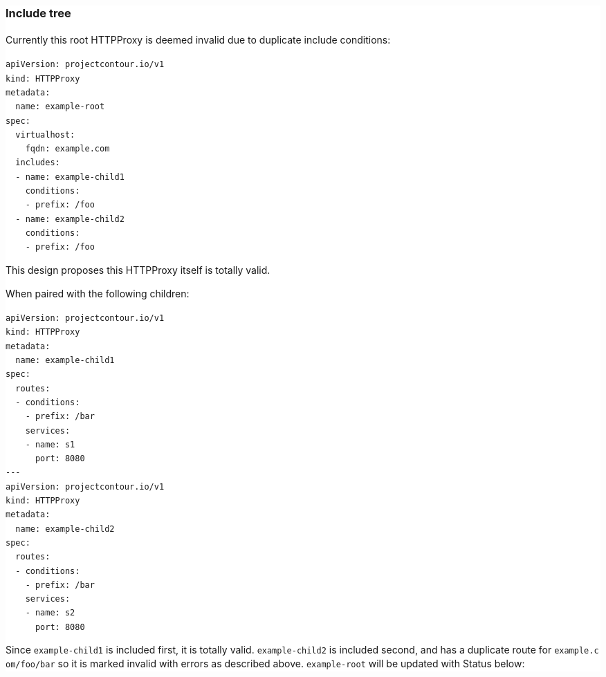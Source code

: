 ### Include tree

Currently this root HTTPProxy is deemed invalid due to duplicate include conditions:

```
apiVersion: projectcontour.io/v1
kind: HTTPProxy
metadata:
  name: example-root
spec:
  virtualhost:
    fqdn: example.com
  includes:
  - name: example-child1
    conditions:
    - prefix: /foo
  - name: example-child2
    conditions:
    - prefix: /foo
```

This design proposes this HTTPProxy itself is totally valid.

When paired with the following children:

```
apiVersion: projectcontour.io/v1
kind: HTTPProxy
metadata:
  name: example-child1
spec:
  routes:
  - conditions:
    - prefix: /bar
    services:
    - name: s1
      port: 8080
---
apiVersion: projectcontour.io/v1
kind: HTTPProxy
metadata:
  name: example-child2
spec:
  routes:
  - conditions:
    - prefix: /bar
    services:
    - name: s2
      port: 8080
```

Since `example-child1` is included first, it is totally valid.
`example-child2` is included second, and has a duplicate route for `example.com/foo/bar` so it is marked invalid with errors as described above.
`example-root` will be updated with Status below:
